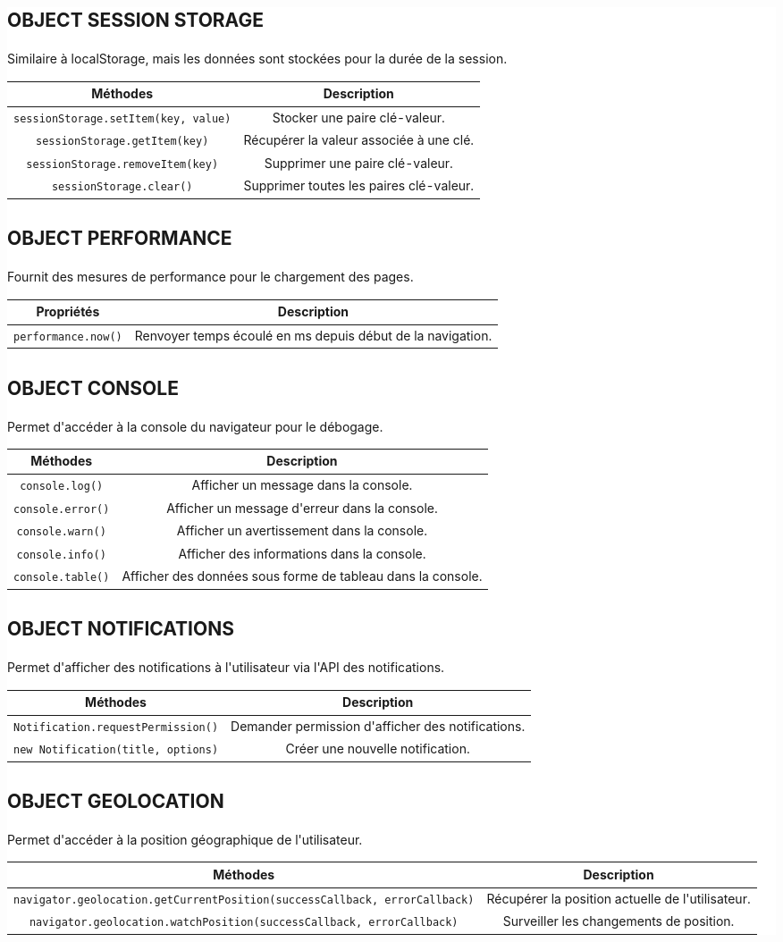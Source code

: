## OBJECT SESSION STORAGE
Similaire à localStorage, mais les données sont stockées pour la durée de la session.  

| Méthodes | Description |
| :---: | :---: |
| `sessionStorage.setItem(key, value)` | Stocker une paire clé-valeur. |
| `sessionStorage.getItem(key)` | Récupérer la valeur associée à une clé. |
| `sessionStorage.removeItem(key)` | Supprimer une paire clé-valeur. |
| `sessionStorage.clear()` | Supprimer toutes les paires clé-valeur. |

## OBJECT PERFORMANCE
Fournit des mesures de performance pour le chargement des pages.  

| Propriétés | Description |
| :---: | :---: |
| `performance.now()` | Renvoyer temps écoulé en ms depuis début de la navigation. |

## OBJECT CONSOLE
Permet d'accéder à la console du navigateur pour le débogage.  

| Méthodes | Description |
| :---: | :---: |
| `console.log()` | Afficher un message dans la console. |
| `console.error()` | Afficher un message d'erreur dans la console. |
| `console.warn()` | Afficher un avertissement dans la console. |
| `console.info()` | Afficher des informations dans la console. |
| `console.table()` | Afficher des données sous forme de tableau dans la console. |

## OBJECT NOTIFICATIONS
Permet d'afficher des notifications à l'utilisateur via l'API des notifications.  

| Méthodes | Description |
| :---: | :---: |
| `Notification.requestPermission()` | Demander permission d'afficher des notifications. |
| `new Notification(title, options)` | Créer une nouvelle notification. |

## OBJECT GEOLOCATION
Permet d'accéder à la position géographique de l'utilisateur.  

| Méthodes | Description |
| :---: | :---: |
| `navigator.geolocation.getCurrentPosition(successCallback, errorCallback)` | Récupérer la position actuelle de l'utilisateur. |
| `navigator.geolocation.watchPosition(successCallback, errorCallback)` | Surveiller les changements de position. |
